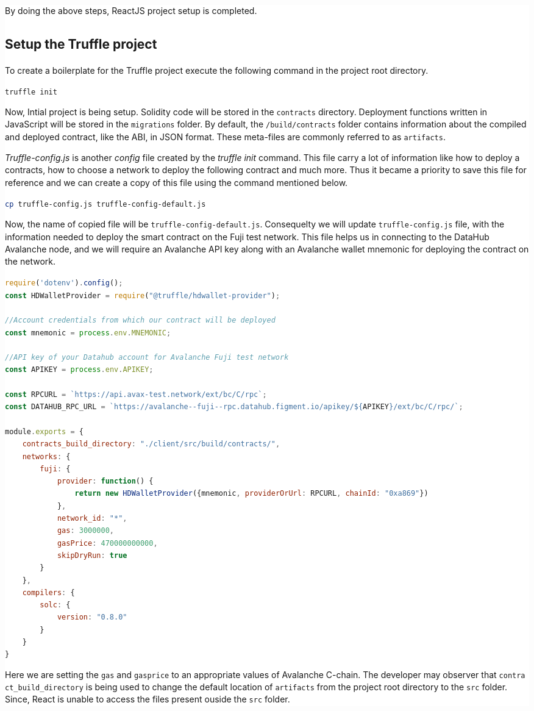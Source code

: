By doing the above steps, ReactJS project setup is completed.

## Setup the Truffle project

To create a boilerplate for the Truffle project execute the following command in the project root directory.

```bash
truffle init
```
Now, Intial project is being setup. Solidity code will be stored in the `contracts` directory. Deployment functions written in JavaScript will be stored in the `migrations` folder. By default, the `/build/contracts` folder contains information about the compiled and deployed contract, like the ABI, in JSON format. These meta-files are commonly referred to as `artifacts`.
 
*Truffle-config.js* is another *config* file created by the *truffle init* command. This file carry a lot of information like how to deploy a contracts, how to choose a network to deploy the following contract and much more. Thus it became a priority to save this file for reference and we can create a copy of this file using the command mentioned below.

```bash
cp truffle-config.js truffle-config-default.js
```

Now, the name of copied file will be `truffle-config-default.js`. Consequelty we will update `truffle-config.js` file, with the information needed to deploy the smart contract on the Fuji test network. This file helps us in connecting to the DataHub Avalanche node, and we will require an Avalanche API key along with an Avalanche wallet mnemonic for deploying the contract on the network.

```javascript
require('dotenv').config();
const HDWalletProvider = require("@truffle/hdwallet-provider");

//Account credentials from which our contract will be deployed
const mnemonic = process.env.MNEMONIC;

//API key of your Datahub account for Avalanche Fuji test network
const APIKEY = process.env.APIKEY;

const RPCURL = `https://api.avax-test.network/ext/bc/C/rpc`;
const DATAHUB_RPC_URL = `https://avalanche--fuji--rpc.datahub.figment.io/apikey/${APIKEY}/ext/bc/C/rpc/`;

module.exports = {
	contracts_build_directory: "./client/src/build/contracts/",
	networks: {
		fuji: {
			provider: function() {
				return new HDWalletProvider({mnemonic, providerOrUrl: RPCURL, chainId: "0xa869"})
			},
			network_id: "*",
			gas: 3000000,
			gasPrice: 470000000000,
			skipDryRun: true
		}
	},
	compilers: {
		solc: {
			version: "0.8.0"
		}
	}
}
```
Here we are setting the `gas` and `gasprice` to an appropriate values of Avalanche C-chain. The developer may observer that `contract_build_directory` is being used to change the default location of `artifacts` from the project root directory to the `src` folder. Since, React is unable to access the files present ouside the `src` folder.